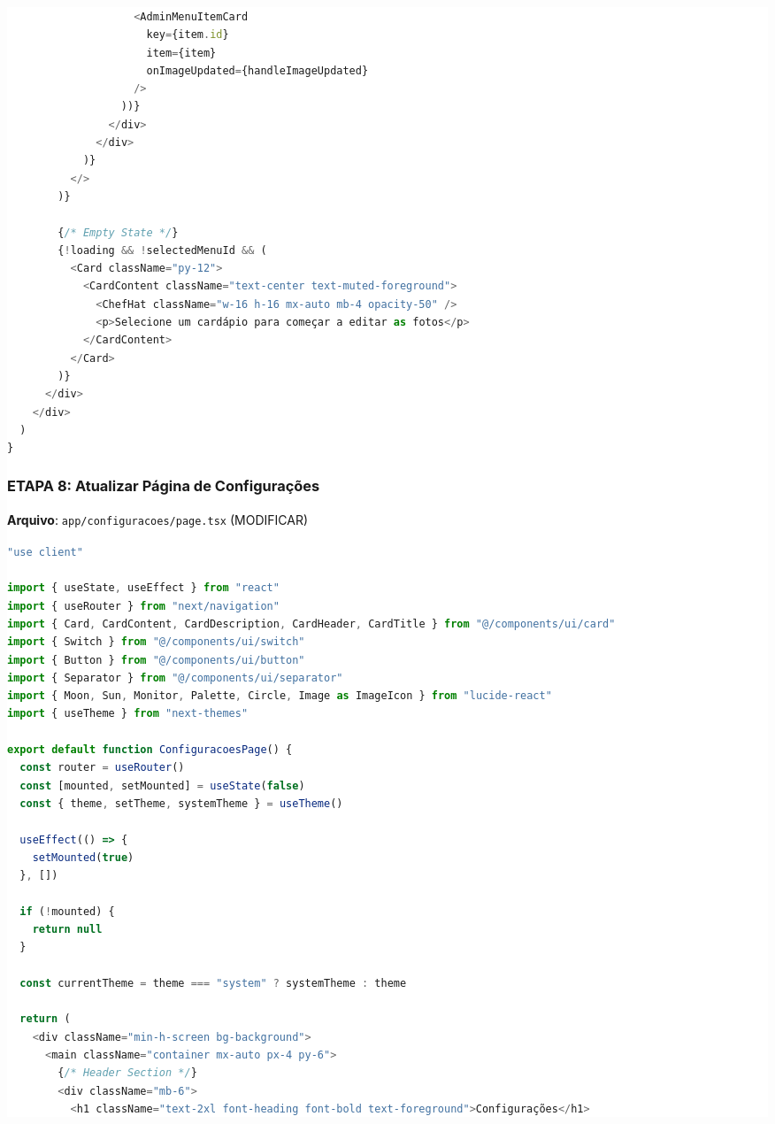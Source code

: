 ```typescript
                    <AdminMenuItemCard
                      key={item.id}
                      item={item}
                      onImageUpdated={handleImageUpdated}
                    />
                  ))}
                </div>
              </div>
            )}
          </>
        )}

        {/* Empty State */}
        {!loading && !selectedMenuId && (
          <Card className="py-12">
            <CardContent className="text-center text-muted-foreground">
              <ChefHat className="w-16 h-16 mx-auto mb-4 opacity-50" />
              <p>Selecione um cardápio para começar a editar as fotos</p>
            </CardContent>
          </Card>
        )}
      </div>
    </div>
  )
}
```

### ETAPA 8: Atualizar Página de Configurações

**Arquivo**: `app/configuracoes/page.tsx` (MODIFICAR)

```typescript
"use client"

import { useState, useEffect } from "react"
import { useRouter } from "next/navigation"
import { Card, CardContent, CardDescription, CardHeader, CardTitle } from "@/components/ui/card"
import { Switch } from "@/components/ui/switch"
import { Button } from "@/components/ui/button"
import { Separator } from "@/components/ui/separator"
import { Moon, Sun, Monitor, Palette, Circle, Image as ImageIcon } from "lucide-react"
import { useTheme } from "next-themes"

export default function ConfiguracoesPage() {
  const router = useRouter()
  const [mounted, setMounted] = useState(false)
  const { theme, setTheme, systemTheme } = useTheme()

  useEffect(() => {
    setMounted(true)
  }, [])

  if (!mounted) {
    return null
  }

  const currentTheme = theme === "system" ? systemTheme : theme

  return (
    <div className="min-h-screen bg-background">
      <main className="container mx-auto px-4 py-6">
        {/* Header Section */}
        <div className="mb-6">
          <h1 className="text-2xl font-heading font-bold text-foreground">Configurações</h1>
```